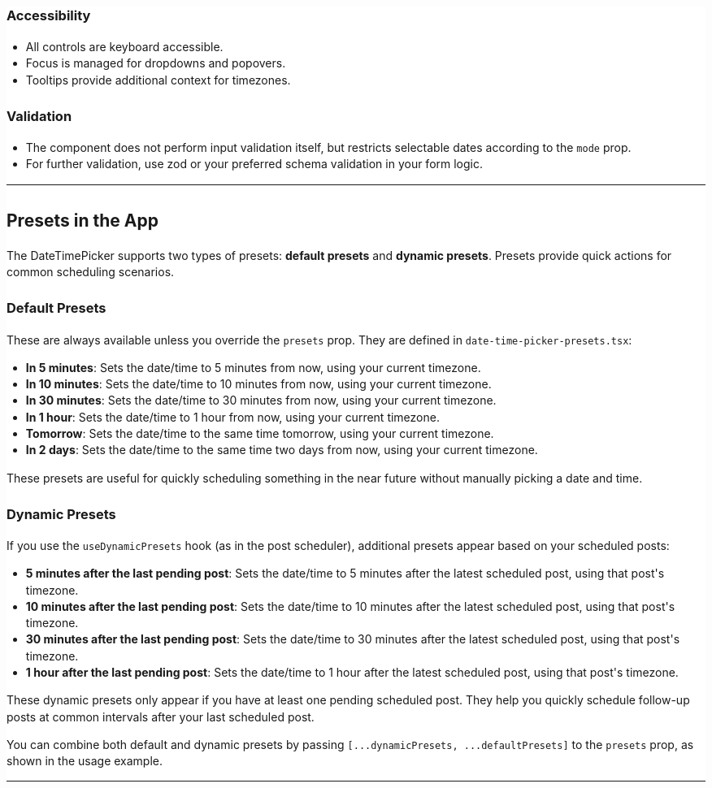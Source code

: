 ### Accessibility

- All controls are keyboard accessible.
- Focus is managed for dropdowns and popovers.
- Tooltips provide additional context for timezones.

### Validation

- The component does not perform input validation itself, but restricts selectable dates according to the `mode` prop.
- For further validation, use zod or your preferred schema validation in your form logic.

---

## Presets in the App

The DateTimePicker supports two types of presets: **default presets** and **dynamic presets**. Presets provide quick actions for common scheduling scenarios.

### Default Presets

These are always available unless you override the `presets` prop. They are defined in `date-time-picker-presets.tsx`:

- **In 5 minutes**: Sets the date/time to 5 minutes from now, using your current timezone.
- **In 10 minutes**: Sets the date/time to 10 minutes from now, using your current timezone.
- **In 30 minutes**: Sets the date/time to 30 minutes from now, using your current timezone.
- **In 1 hour**: Sets the date/time to 1 hour from now, using your current timezone.
- **Tomorrow**: Sets the date/time to the same time tomorrow, using your current timezone.
- **In 2 days**: Sets the date/time to the same time two days from now, using your current timezone.

These presets are useful for quickly scheduling something in the near future without manually picking a date and time.

### Dynamic Presets

If you use the `useDynamicPresets` hook (as in the post scheduler), additional presets appear based on your scheduled posts:

- **5 minutes after the last pending post**: Sets the date/time to 5 minutes after the latest scheduled post, using that post's timezone.
- **10 minutes after the last pending post**: Sets the date/time to 10 minutes after the latest scheduled post, using that post's timezone.
- **30 minutes after the last pending post**: Sets the date/time to 30 minutes after the latest scheduled post, using that post's timezone.
- **1 hour after the last pending post**: Sets the date/time to 1 hour after the latest scheduled post, using that post's timezone.

These dynamic presets only appear if you have at least one pending scheduled post. They help you quickly schedule follow-up posts at common intervals after your last scheduled post.

You can combine both default and dynamic presets by passing `[...dynamicPresets, ...defaultPresets]` to the `presets` prop, as shown in the usage example.

---